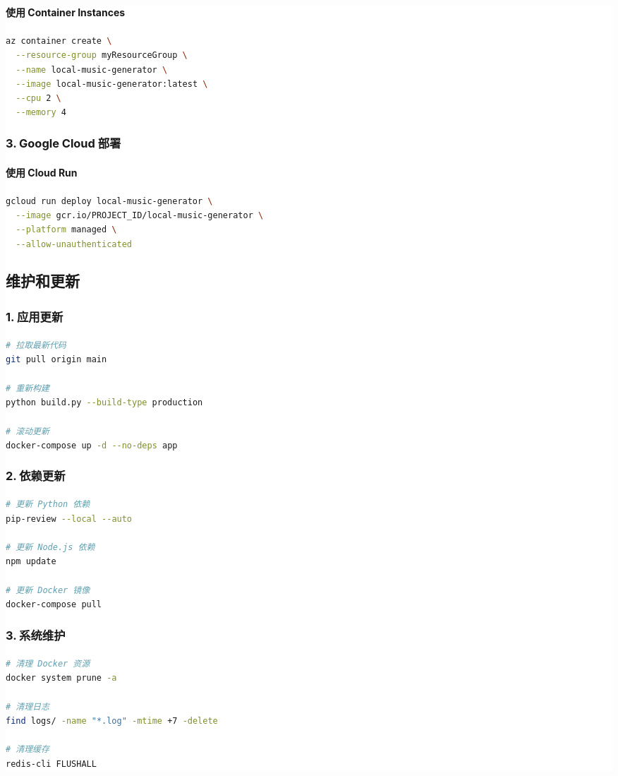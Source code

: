 #### 使用 Container Instances
```bash
az container create \
  --resource-group myResourceGroup \
  --name local-music-generator \
  --image local-music-generator:latest \
  --cpu 2 \
  --memory 4
```

### 3. Google Cloud 部署

#### 使用 Cloud Run
```bash
gcloud run deploy local-music-generator \
  --image gcr.io/PROJECT_ID/local-music-generator \
  --platform managed \
  --allow-unauthenticated
```

## 维护和更新

### 1. 应用更新

```bash
# 拉取最新代码
git pull origin main

# 重新构建
python build.py --build-type production

# 滚动更新
docker-compose up -d --no-deps app
```

### 2. 依赖更新

```bash
# 更新 Python 依赖
pip-review --local --auto

# 更新 Node.js 依赖
npm update

# 更新 Docker 镜像
docker-compose pull
```

### 3. 系统维护

```bash
# 清理 Docker 资源
docker system prune -a

# 清理日志
find logs/ -name "*.log" -mtime +7 -delete

# 清理缓存
redis-cli FLUSHALL
```
